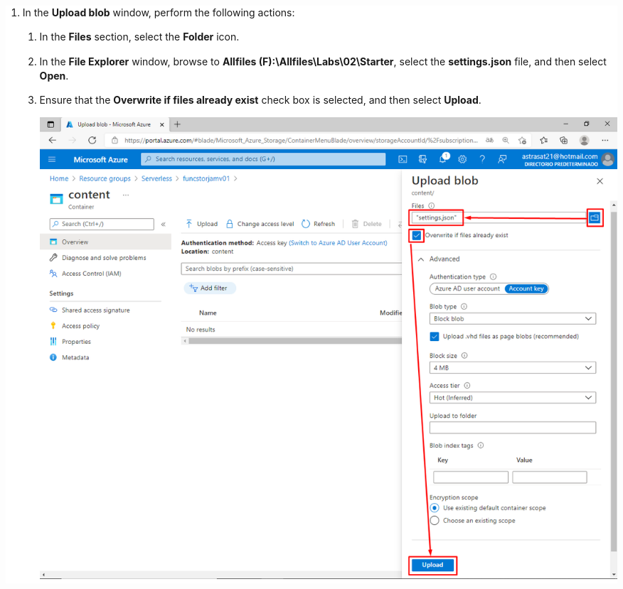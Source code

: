     

1. In the **Upload blob** window, perform the following actions:
    1. In the **Files** section, select the **Folder** icon.
    
    1. In the **File Explorer** window, browse to **Allfiles (F):\\Allfiles\\Labs\\02\\Starter**, select the **settings.json** file, and then select **Open**.
    
    1. Ensure that the **Overwrite if files already exist** check box is selected, and then select **Upload**.
    
       ![02_40](images/02_40.png)
    
       
    